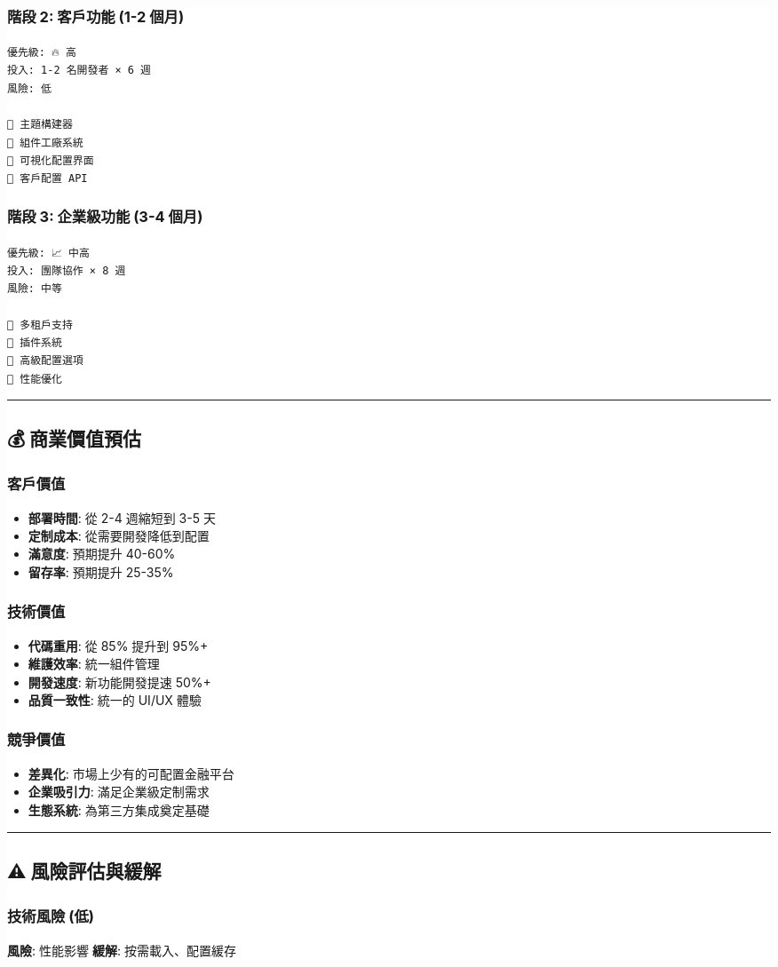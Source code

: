 ### 階段 2: 客戶功能 (1-2 個月)
```
優先級: 🔥 高
投入: 1-2 名開發者 × 6 週
風險: 低

🚀 主題構建器
🚀 組件工廠系統
🚀 可視化配置界面
🚀 客戶配置 API
```

### 階段 3: 企業級功能 (3-4 個月)
```
優先級: 📈 中高
投入: 團隊協作 × 8 週
風險: 中等

🎯 多租戶支持
🎯 插件系統
🎯 高級配置選項
🎯 性能優化
```

---

## 💰 商業價值預估

### 客戶價值
- **部署時間**: 從 2-4 週縮短到 3-5 天
- **定制成本**: 從需要開發降低到配置
- **滿意度**: 預期提升 40-60%
- **留存率**: 預期提升 25-35%

### 技術價值
- **代碼重用**: 從 85% 提升到 95%+
- **維護效率**: 統一組件管理
- **開發速度**: 新功能開發提速 50%+
- **品質一致性**: 統一的 UI/UX 體驗

### 競爭價值
- **差異化**: 市場上少有的可配置金融平台
- **企業吸引力**: 滿足企業級定制需求
- **生態系統**: 為第三方集成奠定基礎

---

## ⚠️ 風險評估與緩解

### 技術風險 (低)
**風險**: 性能影響
**緩解**: 按需載入、配置緩存
